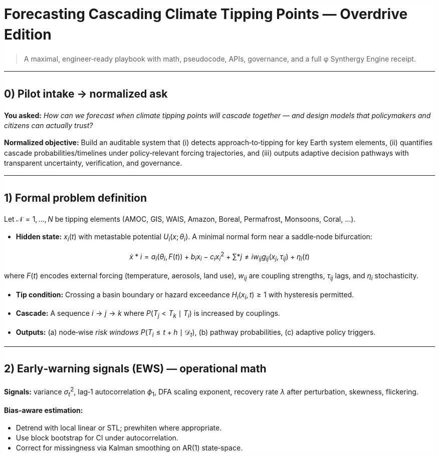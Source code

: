 # Forecasting Cascading Climate Tipping Points — **Overdrive Edition**

> A maximal, engineer‑ready playbook with math, pseudocode, APIs, governance, and a full φ Synthergy Engine receipt.

---

## 0) Pilot intake → normalized ask

**You asked:** *How can we forecast when climate tipping points will cascade together — and design models that policymakers and citizens can actually trust?*

**Normalized objective:** Build an auditable system that (i) detects approach‑to‑tipping for key Earth system elements, (ii) quantifies cascade probabilities/timelines under policy‑relevant forcing trajectories, and (iii) outputs adaptive decision pathways with transparent uncertainty, verification, and governance.

---

## 1) Formal problem definition

Let $\mathcal{N}={1,\dots,N}$ be tipping elements (AMOC, GIS, WAIS, Amazon, Boreal, Permafrost, Monsoons, Coral, …).

* **Hidden state:** $x_i(t)$ with metastable potential $U_i(x;\theta_i)$. A minimal normal form near a saddle‑node bifurcation:

$$
\dot{x}*i= a_i(\theta_i, F(t)) + b_i x_i - c_i x_i^2 + \sum*{j\neq i} w_{ij} g_{ij}(x_j, \tau_{ij}) + \eta_i(t)
$$

where $F(t)$ encodes external forcing (temperature, aerosols, land use), $w_{ij}$ are coupling strengths, $\tau_{ij}$ lags, and $\eta_i$ stochasticity.

* **Tip condition:** Crossing a basin boundary or hazard exceedance $H_i(x_i,t)\geq 1$ with hysteresis permitted.

* **Cascade:** A sequence $i\to j\to k$ where $P(T_j<T_k\mid T_i)$ is increased by couplings.

* **Outputs:** (a) node‑wise *risk windows* $P(T_i\le t+h\mid\mathcal{D}_t)$, (b) pathway probabilities, (c) adaptive policy triggers.

---

## 2) Early‑warning signals (EWS) — operational math

**Signals:** variance $\sigma_t^2$, lag‑1 autocorrelation $\phi_1$, DFA scaling exponent, recovery rate $\lambda$ after perturbation, skewness, flickering.

**Bias‑aware estimation:**

* Detrend with local linear or STL; prewhiten where appropriate.
* Use block bootstrap for CI under autocorrelation.
* Correct for missingness via Kalman smoothing on AR(1) state‑space.
